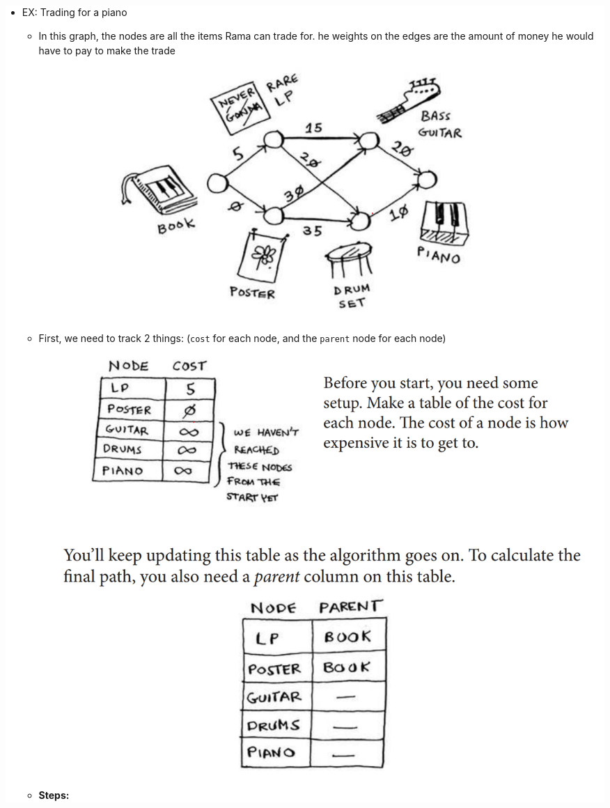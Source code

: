- EX: Trading for a piano

  - In this graph, the nodes are all the items Rama can trade for. he weights on the edges are the amount of money he would have to pay to make the trade
    ![piano example](./img/piano-example-1.png)
  - First, we need to track 2 things: (`cost` for each node, and the `parent` node for each node)
    ![piano example](./img/piano-example-2.png)
    ![piano example](./img/piano-example-3.png)
  - **Steps:**